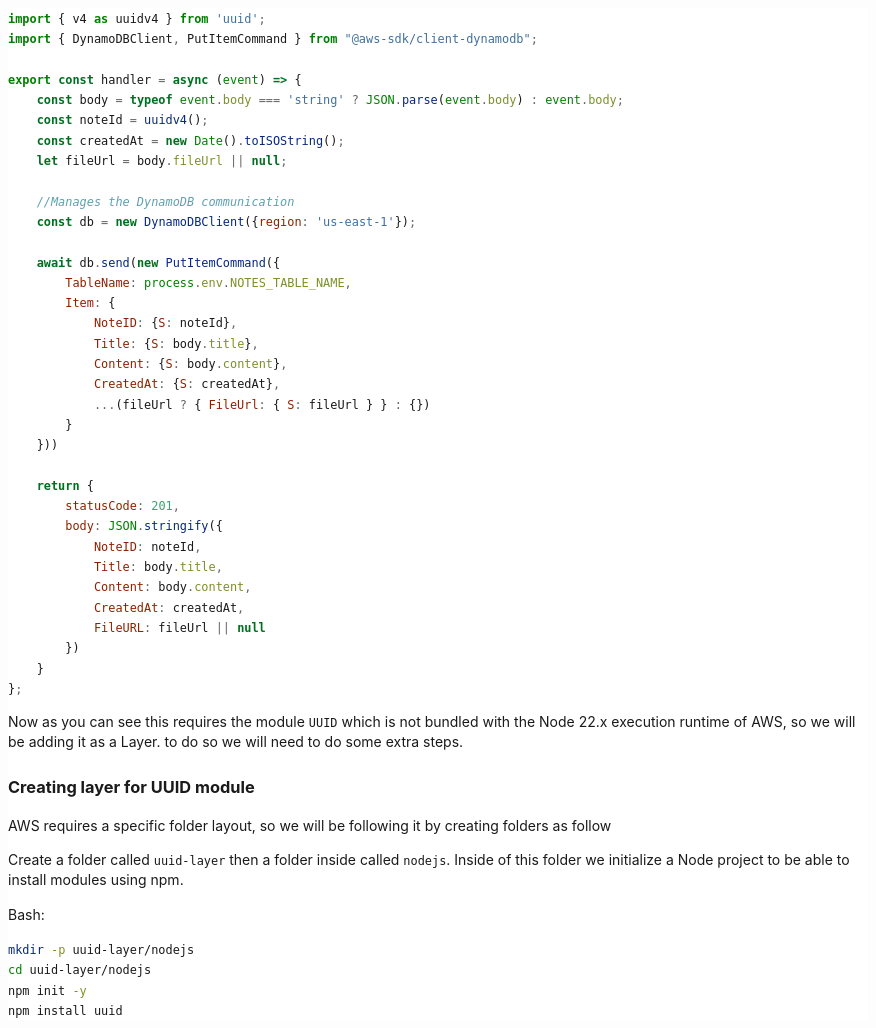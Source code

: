 ```JavaScript
import { v4 as uuidv4 } from 'uuid';
import { DynamoDBClient, PutItemCommand } from "@aws-sdk/client-dynamodb";

export const handler = async (event) => {
    const body = typeof event.body === 'string' ? JSON.parse(event.body) : event.body;
    const noteId = uuidv4();
    const createdAt = new Date().toISOString();
    let fileUrl = body.fileUrl || null;

    //Manages the DynamoDB communication
    const db = new DynamoDBClient({region: 'us-east-1'});

    await db.send(new PutItemCommand({
        TableName: process.env.NOTES_TABLE_NAME,
        Item: {
            NoteID: {S: noteId},
            Title: {S: body.title},
            Content: {S: body.content},
            CreatedAt: {S: createdAt},
            ...(fileUrl ? { FileUrl: { S: fileUrl } } : {})
        }
    }))

    return { 
        statusCode: 201,
        body: JSON.stringify({
            NoteID: noteId,
            Title: body.title,
            Content: body.content,
            CreatedAt: createdAt,
            FileURL: fileUrl || null
        })
    }
};
```

Now as you can see this requires the module `UUID` which is not bundled with the Node 22.x execution runtime of AWS, so we will be adding it as a Layer. to do so we will need to do some extra steps.

### Creating layer for UUID module
AWS requires a specific folder layout, so we will be following it by creating folders as follow

Create a folder called `uuid-layer` then a folder inside called `nodejs`. Inside of this folder we initialize a Node project to be able to install modules using npm.

Bash:
```Bash
mkdir -p uuid-layer/nodejs
cd uuid-layer/nodejs
npm init -y
npm install uuid
```
